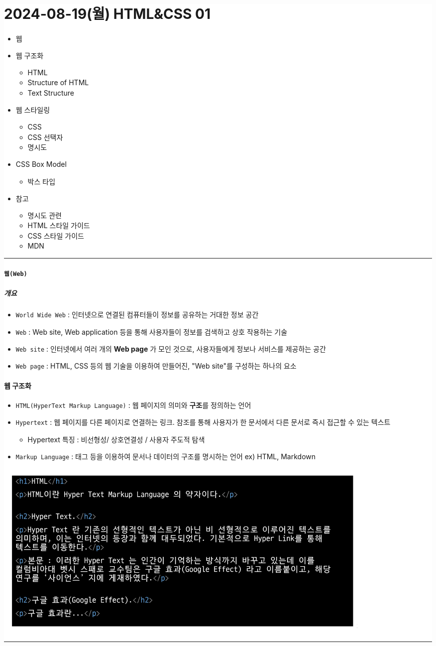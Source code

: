 # 2024-08-19(월) HTML&CSS 01

- 웹
- 웹 구조화
  - HTML
  - Structure of HTML
  - Text Structure
- 웹 스타일링
  - CSS
  - CSS 선택자
  - 명시도
  
- CSS Box Model
  - 박스 타입

- 참고
  - 명시도 관련
  - HTML 스타일 가이드
  - CSS 스타일 가이드
  - MDN

---

#### `웹(Web)`

##### 개요

- `World Wide Web` : 인터넷으로 연결된 컴퓨터들이 정보를 공유하는 거대한 정보 공간

- `Web` : Web site, Web application 등을 통해 사용자들이 정보를 검색하고 상호 작용하는 기술

- `Web site` : 인터넷에서 여러 개의 **Web page** 가 모인 것으로, 사용자들에게 정보나 서비스를 제공하는 공간

- `Web page` : HTML, CSS 등의 웹 기술을 이용하여 만들어진, "Web site"를 구성하는 하나의 요소


#### 웹 구조화

- `HTML(HyperText Markup Language)` : 웹 페이지의 의미와 **구조**를 정의하는 언어

- `Hypertext` : 웹 페이지를 다른 페이지로 연결하는 링크. 참조를 통해 사용자가 한 문서에서 다른 문서로 즉시 접근할 수 있는 텍스트

    - Hypertext 특징 : 비선형성/ 상호연결성 / 사용자 주도적 탐색

- `Markup Language` : 태그 등을 이용하여 문서나 데이터의 구조를 명시하는 언어 
    ex) HTML, Markdown

![alt text](images/image_0.png)

---